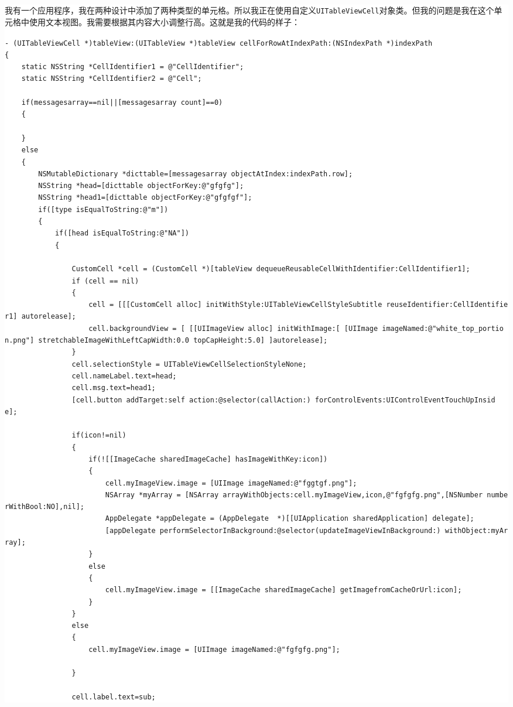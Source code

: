 我有一个应用程序，我在两种设计中添加了两种类型的单元格。所以我正在使用自定义`UITableViewCell`对象类。但我的问题是我在这个单元格中使用文本视图。我需要根据其内容大小调整行高。这就是我的代码的样子：

```
- (UITableViewCell *)tableView:(UITableView *)tableView cellForRowAtIndexPath:(NSIndexPath *)indexPath
{
    static NSString *CellIdentifier1 = @"CellIdentifier";
    static NSString *CellIdentifier2 = @"Cell";

    if(messagesarray==nil||[messagesarray count]==0)
    {

    }
    else
    {
        NSMutableDictionary *dicttable=[messagesarray objectAtIndex:indexPath.row];
        NSString *head=[dicttable objectForKey:@"gfgfg"];
        NSString *head1=[dicttable objectForKey:@"gfgfgf"];
        if([type isEqualToString:@"m"])    
        {
            if([head isEqualToString:@"NA"])
            {

                CustomCell *cell = (CustomCell *)[tableView dequeueReusableCellWithIdentifier:CellIdentifier1];
                if (cell == nil)
                {
                    cell = [[[CustomCell alloc] initWithStyle:UITableViewCellStyleSubtitle reuseIdentifier:CellIdentifier1] autorelease];
                    cell.backgroundView = [ [[UIImageView alloc] initWithImage:[ [UIImage imageNamed:@"white_top_portion.png"] stretchableImageWithLeftCapWidth:0.0 topCapHeight:5.0] ]autorelease];
                }
                cell.selectionStyle = UITableViewCellSelectionStyleNone;
                cell.nameLabel.text=head;
                cell.msg.text=head1;
                [cell.button addTarget:self action:@selector(callAction:) forControlEvents:UIControlEventTouchUpInside];     

                if(icon!=nil)
                {
                    if(![[ImageCache sharedImageCache] hasImageWithKey:icon])
                    {
                        cell.myImageView.image = [UIImage imageNamed:@"fggtgf.png"];
                        NSArray *myArray = [NSArray arrayWithObjects:cell.myImageView,icon,@"fgfgfg.png",[NSNumber numberWithBool:NO],nil];
                        AppDelegate *appDelegate = (AppDelegate  *)[[UIApplication sharedApplication] delegate];
                        [appDelegate performSelectorInBackground:@selector(updateImageViewInBackground:) withObject:myArray];   
                    }
                    else 
                    {
                        cell.myImageView.image = [[ImageCache sharedImageCache] getImagefromCacheOrUrl:icon];
                    }
                }
                else
                {
                    cell.myImageView.image = [UIImage imageNamed:@"fgfgfg.png"];  

                } 

                cell.label.text=sub;   
```